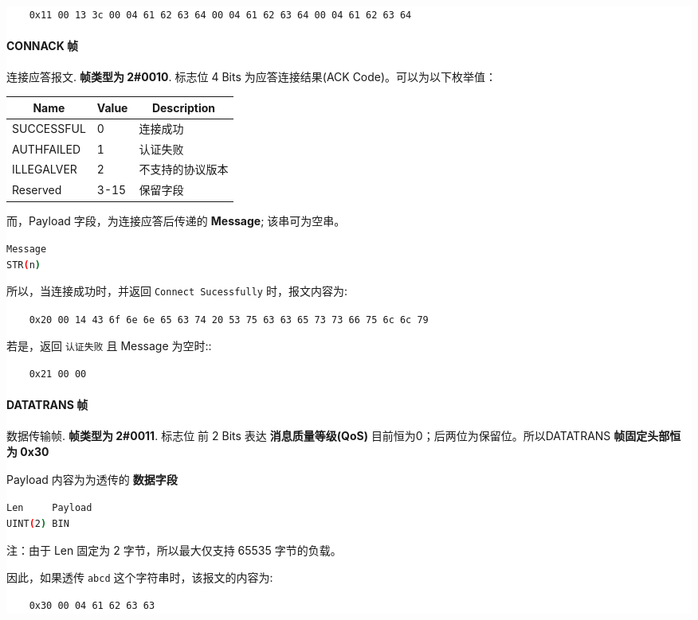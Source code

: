 ```bash
    0x11 00 13 3c 00 04 61 62 63 64 00 04 61 62 63 64 00 04 61 62 63 64
```



#### CONNACK 帧

连接应答报文. **帧类型为 2#0010**. 标志位 4 Bits 为应答连接结果(ACK Code)。可以为以下枚举值：

| Name       | Value | Description      |
| ---------- | ----- | ---------------- |
| SUCCESSFUL | 0     | 连接成功         |
| AUTHFAILED | 1     | 认证失败         |
| ILLEGALVER | 2     | 不支持的协议版本 |
| Reserved   | 3-15  | 保留字段         |



而，Payload 字段，为连接应答后传递的 **Message**; 该串可为空串。

```bash
Message
STR(n)
```

所以，当连接成功时，并返回 ``Connect Sucessfully`` 时，报文内容为:

```bash
    0x20 00 14 43 6f 6e 6e 65 63 74 20 53 75 63 63 65 73 73 66 75 6c 6c 79
```

若是，返回 ``认证失败`` 且 Message 为空时::

```bash
    0x21 00 00
```


#### DATATRANS 帧

数据传输帧. **帧类型为 2#0011**. 标志位 前 2 Bits 表达 **消息质量等级(QoS)** 目前恒为0；后两位为保留位。所以DATATRANS **帧固定头部恒为 0x30**

Payload 内容为为透传的 **数据字段**

```bash
Len     Payload
UINT(2) BIN

```


注：由于 Len 固定为 2 字节，所以最大仅支持 65535 字节的负载。

因此，如果透传 ``abcd`` 这个字符串时，该报文的内容为:

```bash
    0x30 00 04 61 62 63 63

```
